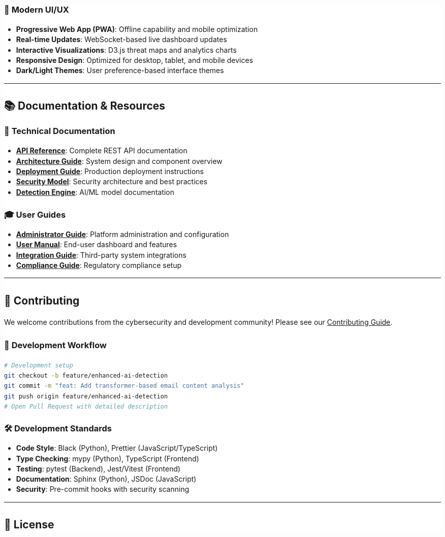 ### 📱 **Modern UI/UX**
- **Progressive Web App (PWA)**: Offline capability and mobile optimization
- **Real-time Updates**: WebSocket-based live dashboard updates
- **Interactive Visualizations**: D3.js threat maps and analytics charts
- **Responsive Design**: Optimized for desktop, tablet, and mobile devices
- **Dark/Light Themes**: User preference-based interface themes

---

## 📚 **Documentation & Resources**

### 📖 **Technical Documentation**
- **[API Reference](docs/api_reference.md)**: Complete REST API documentation
- **[Architecture Guide](docs/architecture.md)**: System design and component overview
- **[Deployment Guide](docs/set_guide.md)**: Production deployment instructions
- **[Security Model](docs/security_model.md)**: Security architecture and best practices
- **[Detection Engine](docs/detection_engine.md)**: AI/ML model documentation

### 🎓 **User Guides**
- **[Administrator Guide](docs/admin_guide.md)**: Platform administration and configuration
- **[User Manual](docs/user_manual.md)**: End-user dashboard and features
- **[Integration Guide](docs/integrations.md)**: Third-party system integrations
- **[Compliance Guide](docs/compliance_policies.md)**: Regulatory compliance setup

---

## 🤝 **Contributing**

We welcome contributions from the cybersecurity and development community! Please see our [Contributing Guide](CONTRIBUTING.md).

### 👥 **Development Workflow**
```bash
# Development setup
git checkout -b feature/enhanced-ai-detection
git commit -m "feat: Add transformer-based email content analysis"
git push origin feature/enhanced-ai-detection
# Open Pull Request with detailed description
```

### 🛠️ **Development Standards**
- **Code Style**: Black (Python), Prettier (JavaScript/TypeScript)
- **Type Checking**: mypy (Python), TypeScript (Frontend)
- **Testing**: pytest (Backend), Jest/Vitest (Frontend)
- **Documentation**: Sphinx (Python), JSDoc (JavaScript)
- **Security**: Pre-commit hooks with security scanning

---

## 📄 **License**
